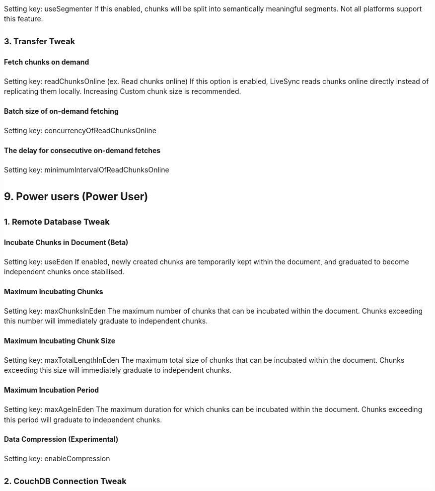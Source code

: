 Setting key: useSegmenter
If this enabled, chunks will be split into semantically meaningful segments. Not all platforms support this feature.

### 3. Transfer Tweak

#### Fetch chunks on demand

Setting key: readChunksOnline
(ex. Read chunks online) If this option is enabled, LiveSync reads chunks online directly instead of replicating them locally. Increasing Custom chunk size is recommended.

#### Batch size of on-demand fetching

Setting key: concurrencyOfReadChunksOnline

#### The delay for consecutive on-demand fetches

Setting key: minimumIntervalOfReadChunksOnline

## 9. Power users (Power User)

### 1. Remote Database Tweak

#### Incubate Chunks in Document (Beta)

Setting key: useEden
If enabled, newly created chunks are temporarily kept within the document, and graduated to become independent chunks once stabilised.

#### Maximum Incubating Chunks

Setting key: maxChunksInEden
The maximum number of chunks that can be incubated within the document. Chunks exceeding this number will immediately graduate to independent chunks.

#### Maximum Incubating Chunk Size

Setting key: maxTotalLengthInEden
The maximum total size of chunks that can be incubated within the document. Chunks exceeding this size will immediately graduate to independent chunks.

#### Maximum Incubation Period

Setting key: maxAgeInEden
The maximum duration for which chunks can be incubated within the document. Chunks exceeding this period will graduate to independent chunks.

#### Data Compression (Experimental)

Setting key: enableCompression

### 2. CouchDB Connection Tweak
